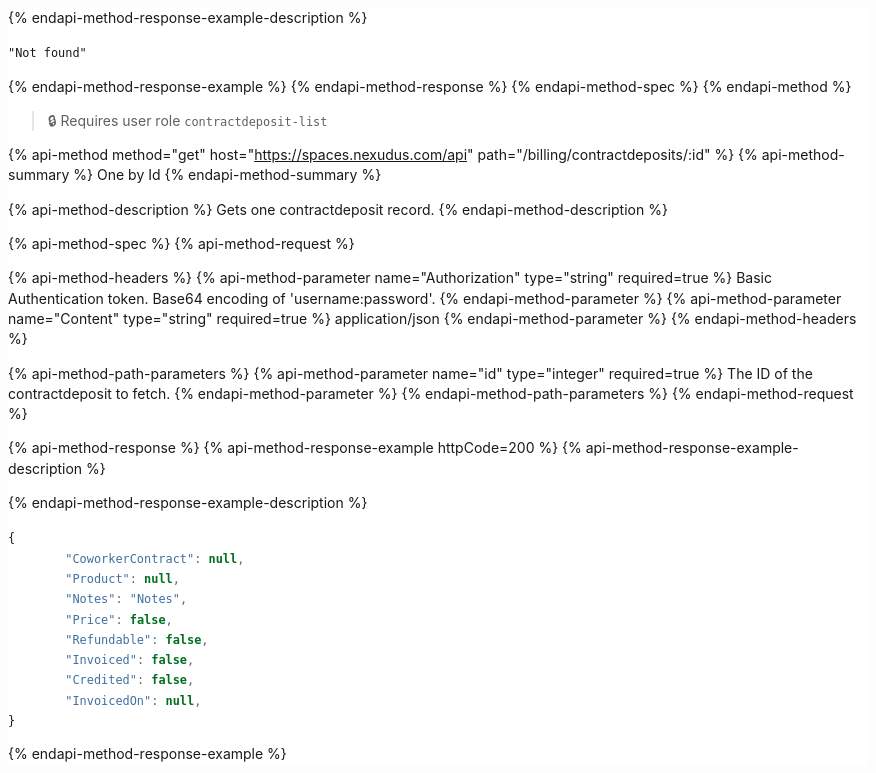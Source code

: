 {% endapi-method-response-example-description %}

```
"Not found"
```
{% endapi-method-response-example %}
{% endapi-method-response %}
{% endapi-method-spec %}
{% endapi-method %}

> 🔒 Requires user role `contractdeposit-list`

{% api-method method="get" host="https://spaces.nexudus.com/api" path="/billing/contractdeposits/:id" %}
{% api-method-summary %}
One by Id
{% endapi-method-summary %}

{% api-method-description %}
Gets one contractdeposit record.
{% endapi-method-description %}

{% api-method-spec %}
{% api-method-request %}

{% api-method-headers %}
{% api-method-parameter name="Authorization" type="string" required=true %}
Basic Authentication token. Base64 encoding of 'username:password'.
{% endapi-method-parameter %}
{% api-method-parameter name="Content" type="string" required=true %}
application/json
{% endapi-method-parameter %}
{% endapi-method-headers %}

{% api-method-path-parameters %}
{% api-method-parameter name="id" type="integer" required=true %}
The ID of the contractdeposit to fetch.
{% endapi-method-parameter %}
{% endapi-method-path-parameters %}
{% endapi-method-request %}

{% api-method-response %}
{% api-method-response-example httpCode=200 %}
{% api-method-response-example-description %}

{% endapi-method-response-example-description %}

```javascript
{
        "CoworkerContract": null,
        "Product": null,
        "Notes": "Notes",
        "Price": false,
        "Refundable": false,
        "Invoiced": false,
        "Credited": false,
        "InvoicedOn": null,
}
```
{% endapi-method-response-example %}
